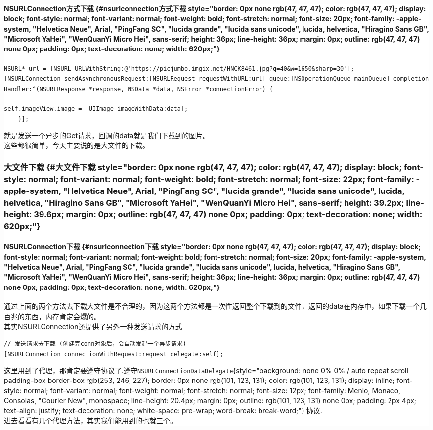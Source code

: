 #### NSURLConnection方式下载 {#nsurlconnection方式下载 style="border: 0px none rgb(47, 47, 47); color: rgb(47, 47, 47); display: block; font-style: normal; font-variant: normal; font-weight: bold; font-stretch: normal; font-size: 20px; font-family: -apple-system, "Helvetica Neue", Arial, "PingFang SC", "lucida grande", "lucida sans unicode", lucida, helvetica, "Hiragino Sans GB", "Microsoft YaHei", "WenQuanYi Micro Hei", sans-serif; height: 36px; line-height: 36px; margin: 0px; outline: rgb(47, 47, 47) none 0px; padding: 0px; text-decoration: none; width: 620px;"}

``` {style="background: none 0% 0% / auto repeat scroll padding-box border-box rgb(253, 246, 227); border: 0.8px solid rgba(0, 0, 0, 0.14902); color: rgb(101, 123, 131); display: block; font-style: normal; font-variant: normal; font-weight: normal; font-stretch: normal; font-size: 13px; font-family: Menlo, Monaco, Consolas, "Courier New", monospace; height: 104px; line-height: 20px; margin: 0px 0px 20px; outline: rgb(101, 123, 131) none 0px; overflow: auto; padding: 9.5px; text-decoration: none; white-space: pre; width: 599.4px; word-break: break-all;"}
NSURL* url = [NSURL URLWithString:@"https://picjumbo.imgix.net/HNCK8461.jpg?q=40&w=1650&sharp=30"];
[NSURLConnection sendAsynchronousRequest:[NSURLRequest requestWithURL:url] queue:[NSOperationQueue mainQueue] completionHandler:^(NSURLResponse *response, NSData *data, NSError *connectionError) {

self.imageView.image = [UIImage imageWithData:data];
    }];
```

就是发送一个异步的Get请求，回调的data就是我们下载到的图片。\
这些都很简单，今天主要说的是大文件的下载。

### 大文件下载 {#大文件下载 style="border: 0px none rgb(47, 47, 47); color: rgb(47, 47, 47); display: block; font-style: normal; font-variant: normal; font-weight: bold; font-stretch: normal; font-size: 22px; font-family: -apple-system, "Helvetica Neue", Arial, "PingFang SC", "lucida grande", "lucida sans unicode", lucida, helvetica, "Hiragino Sans GB", "Microsoft YaHei", "WenQuanYi Micro Hei", sans-serif; height: 39.2px; line-height: 39.6px; margin: 0px; outline: rgb(47, 47, 47) none 0px; padding: 0px; text-decoration: none; width: 620px;"}

#### NSURLConnection下载 {#nsurlconnection下载 style="border: 0px none rgb(47, 47, 47); color: rgb(47, 47, 47); display: block; font-style: normal; font-variant: normal; font-weight: bold; font-stretch: normal; font-size: 20px; font-family: -apple-system, "Helvetica Neue", Arial, "PingFang SC", "lucida grande", "lucida sans unicode", lucida, helvetica, "Hiragino Sans GB", "Microsoft YaHei", "WenQuanYi Micro Hei", sans-serif; height: 36px; line-height: 36px; margin: 0px; outline: rgb(47, 47, 47) none 0px; padding: 0px; text-decoration: none; width: 620px;"}

通过上面的两个方法去下载大文件是不合理的，因为这两个方法都是一次性返回整个下载到的文件，返回的data在内存中，如果下载一个几百兆的东西，内存肯定会爆的。\
其实NSURLConnection还提供了另外一种发送请求的方式

``` {style="background: none 0% 0% / auto repeat scroll padding-box border-box rgb(253, 246, 227); border: 0.8px solid rgba(0, 0, 0, 0.14902); color: rgb(101, 123, 131); display: block; font-style: normal; font-variant: normal; font-weight: normal; font-stretch: normal; font-size: 13px; font-family: Menlo, Monaco, Consolas, "Courier New", monospace; height: 41.6px; line-height: 20px; margin: 0px 0px 20px; outline: rgb(101, 123, 131) none 0px; overflow: auto; padding: 9.5px; text-decoration: none; white-space: pre; width: 599.4px; word-break: break-all;"}
// 发送请求去下载 (创建完conn对象后，会自动发起一个异步请求)
[NSURLConnection connectionWithRequest:request delegate:self];
```

这里用到了代理，那肯定要遵守协议了.遵守`NSURLConnectionDataDelegate`{style="background: none 0% 0% / auto repeat scroll padding-box border-box rgb(253, 246, 227); border: 0px none rgb(101, 123, 131); color: rgb(101, 123, 131); display: inline; font-style: normal; font-variant: normal; font-weight: normal; font-stretch: normal; font-size: 12px; font-family: Menlo, Monaco, Consolas, "Courier New", monospace; line-height: 20.4px; margin: 0px; outline: rgb(101, 123, 131) none 0px; padding: 2px 4px; text-align: justify; text-decoration: none; white-space: pre-wrap; word-break: break-word;"}
协议.\
进去看看有几个代理方法，其实我们能用到的也就三个。
